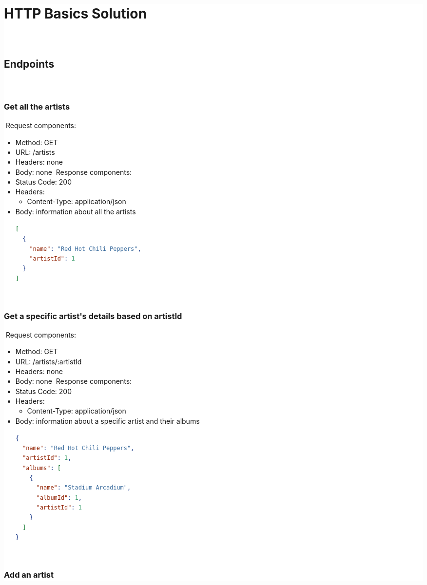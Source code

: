 # HTTP Basics Solution
​
## Endpoints
​
### Get all the artists
​
Request components:
​
- Method: GET
- URL: /artists
- Headers: none
- Body: none
​
Response components:
​
- Status Code: 200
- Headers:
  - Content-Type: application/json
- Body: information about all the artists
​
  ```json
  [
    {
      "name": "Red Hot Chili Peppers",
      "artistId": 1
    }
  ]
  ```
​
### Get a specific artist's details based on artistId
​
Request components:
​
- Method: GET
- URL: /artists/:artistId
- Headers: none
- Body: none
​
Response components:
​
- Status Code: 200
- Headers:
  - Content-Type: application/json
- Body: information about a specific artist and their albums
​
  ```json
  {
    "name": "Red Hot Chili Peppers",
    "artistId": 1,
    "albums": [
      {
        "name": "Stadium Arcadium",
        "albumId": 1,
        "artistId": 1
      }
    ]
  }
  ```
​
### Add an artist
